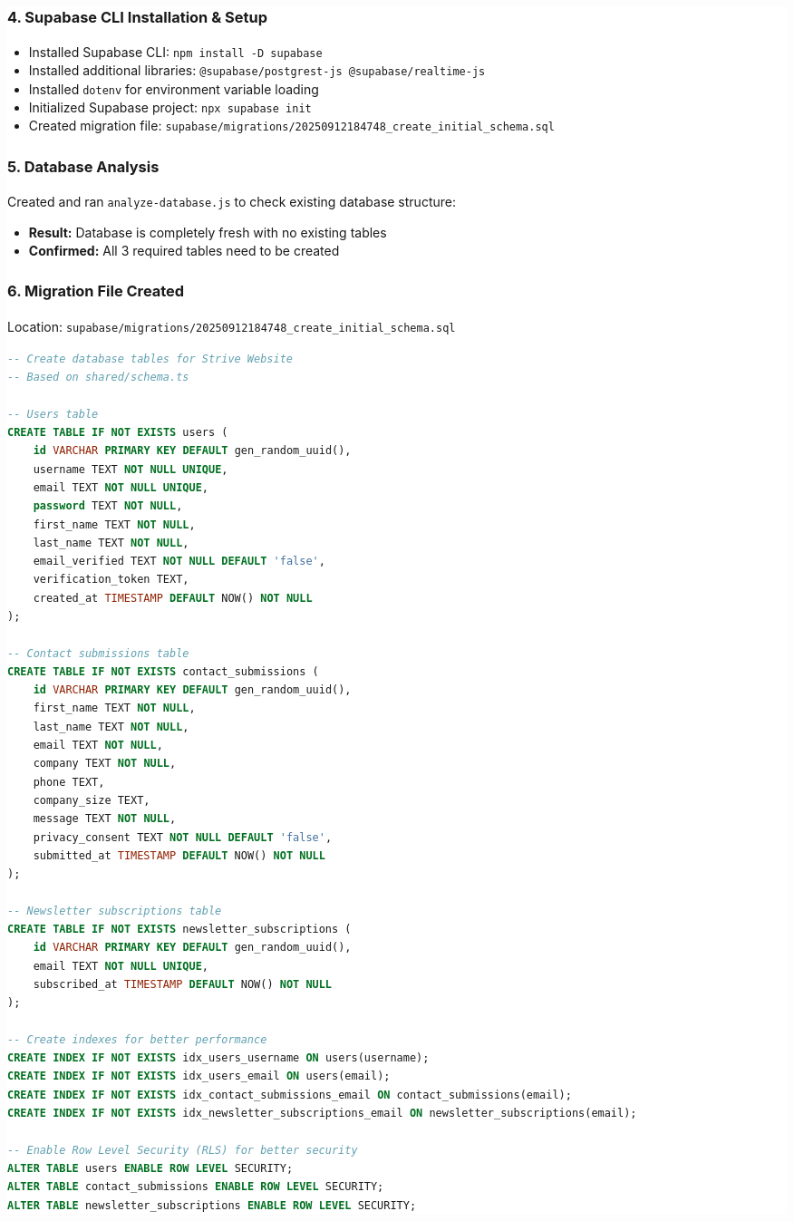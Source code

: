 ### 4. Supabase CLI Installation & Setup
- Installed Supabase CLI: `npm install -D supabase`
- Installed additional libraries: `@supabase/postgrest-js @supabase/realtime-js`
- Installed `dotenv` for environment variable loading
- Initialized Supabase project: `npx supabase init`
- Created migration file: `supabase/migrations/20250912184748_create_initial_schema.sql`

### 5. Database Analysis
Created and ran `analyze-database.js` to check existing database structure:
- **Result:** Database is completely fresh with no existing tables
- **Confirmed:** All 3 required tables need to be created

### 6. Migration File Created
Location: `supabase/migrations/20250912184748_create_initial_schema.sql`

```sql
-- Create database tables for Strive Website
-- Based on shared/schema.ts

-- Users table
CREATE TABLE IF NOT EXISTS users (
    id VARCHAR PRIMARY KEY DEFAULT gen_random_uuid(),
    username TEXT NOT NULL UNIQUE,
    email TEXT NOT NULL UNIQUE,
    password TEXT NOT NULL,
    first_name TEXT NOT NULL,
    last_name TEXT NOT NULL,
    email_verified TEXT NOT NULL DEFAULT 'false',
    verification_token TEXT,
    created_at TIMESTAMP DEFAULT NOW() NOT NULL
);

-- Contact submissions table
CREATE TABLE IF NOT EXISTS contact_submissions (
    id VARCHAR PRIMARY KEY DEFAULT gen_random_uuid(),
    first_name TEXT NOT NULL,
    last_name TEXT NOT NULL,
    email TEXT NOT NULL,
    company TEXT NOT NULL,
    phone TEXT,
    company_size TEXT,
    message TEXT NOT NULL,
    privacy_consent TEXT NOT NULL DEFAULT 'false',
    submitted_at TIMESTAMP DEFAULT NOW() NOT NULL
);

-- Newsletter subscriptions table
CREATE TABLE IF NOT EXISTS newsletter_subscriptions (
    id VARCHAR PRIMARY KEY DEFAULT gen_random_uuid(),
    email TEXT NOT NULL UNIQUE,
    subscribed_at TIMESTAMP DEFAULT NOW() NOT NULL
);

-- Create indexes for better performance
CREATE INDEX IF NOT EXISTS idx_users_username ON users(username);
CREATE INDEX IF NOT EXISTS idx_users_email ON users(email);
CREATE INDEX IF NOT EXISTS idx_contact_submissions_email ON contact_submissions(email);
CREATE INDEX IF NOT EXISTS idx_newsletter_subscriptions_email ON newsletter_subscriptions(email);

-- Enable Row Level Security (RLS) for better security
ALTER TABLE users ENABLE ROW LEVEL SECURITY;
ALTER TABLE contact_submissions ENABLE ROW LEVEL SECURITY;
ALTER TABLE newsletter_subscriptions ENABLE ROW LEVEL SECURITY;
```